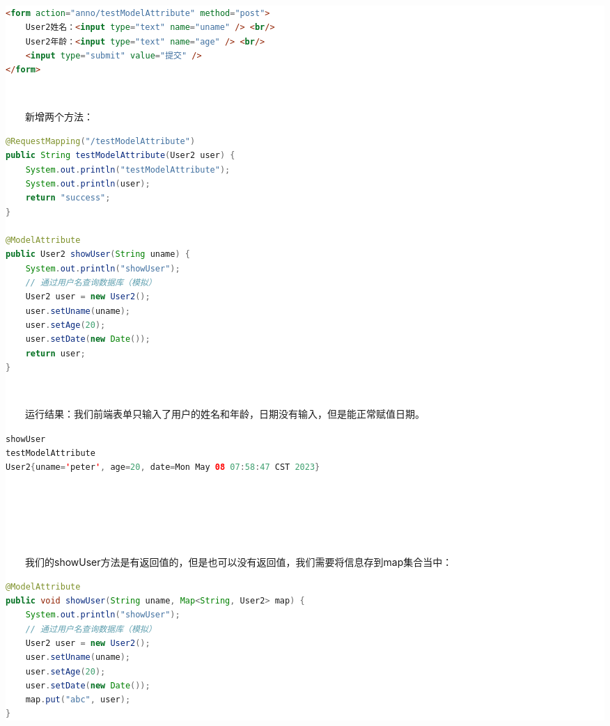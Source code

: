 ```html
<form action="anno/testModelAttribute" method="post">
    User2姓名：<input type="text" name="uname" /> <br/>
    User2年龄：<input type="text" name="age" /> <br/>
    <input type="submit" value="提交" />
</form>
```

　　‍

　　新增两个方法：

```Java
@RequestMapping("/testModelAttribute")
public String testModelAttribute(User2 user) {
    System.out.println("testModelAttribute");
    System.out.println(user);
    return "success";
}

@ModelAttribute
public User2 showUser(String uname) {
    System.out.println("showUser");
    // 通过用户名查询数据库（模拟）
    User2 user = new User2();
    user.setUname(uname);
    user.setAge(20);
    user.setDate(new Date());
    return user;
}
```

　　‍

　　运行结果：我们前端表单只输入了用户的姓名和年龄，日期没有输入，但是能正常赋值日期。

```Java
showUser
testModelAttribute
User2{uname='peter', age=20, date=Mon May 08 07:58:47 CST 2023}
```

　　‍

　　‍

　　‍

　　我们的showUser方法是有返回值的，但是也可以没有返回值，我们需要将信息存到map集合当中：

```Java
@ModelAttribute
public void showUser(String uname, Map<String, User2> map) {
    System.out.println("showUser");
    // 通过用户名查询数据库（模拟）
    User2 user = new User2();
    user.setUname(uname);
    user.setAge(20);
    user.setDate(new Date());
    map.put("abc", user);
}
```
